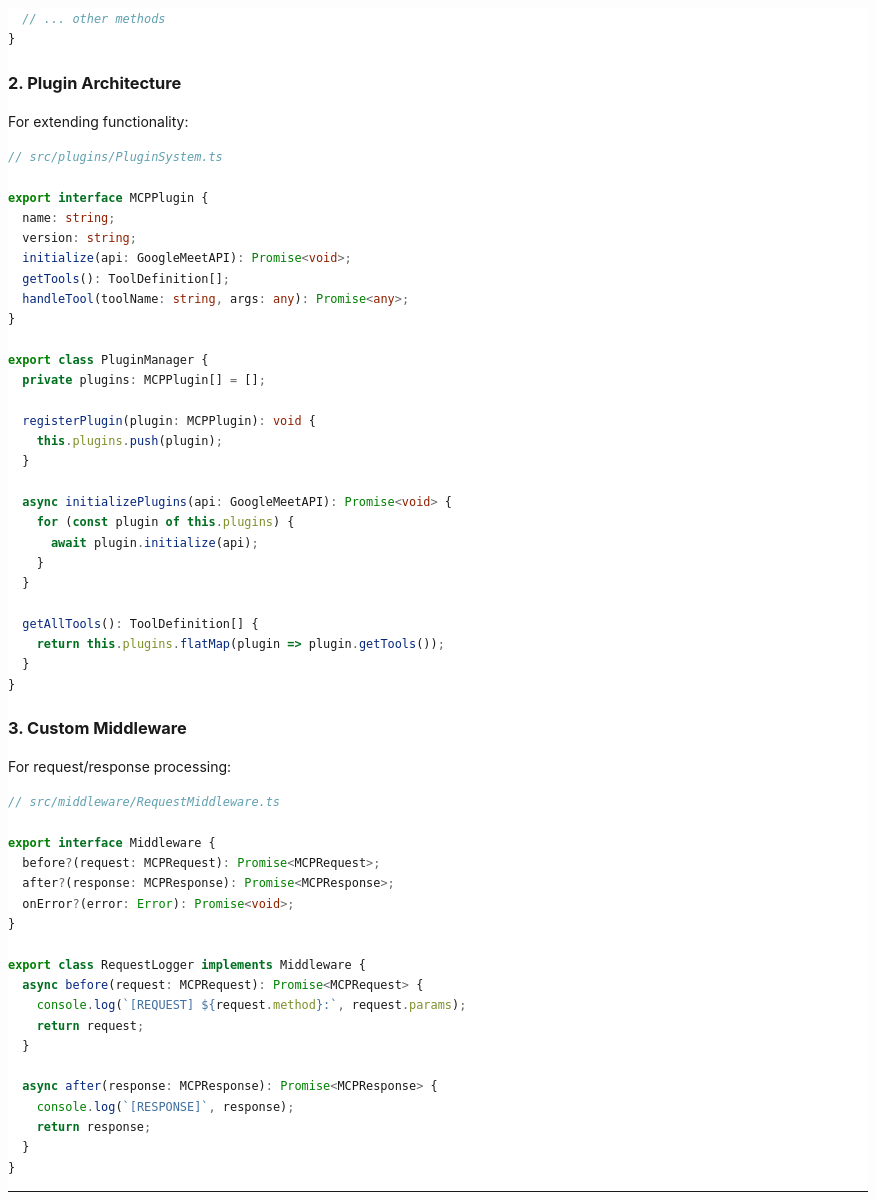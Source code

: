 ```typescript
  // ... other methods
}
```

### 2. **Plugin Architecture**

For extending functionality:

```typescript
// src/plugins/PluginSystem.ts

export interface MCPPlugin {
  name: string;
  version: string;
  initialize(api: GoogleMeetAPI): Promise<void>;
  getTools(): ToolDefinition[];
  handleTool(toolName: string, args: any): Promise<any>;
}

export class PluginManager {
  private plugins: MCPPlugin[] = [];

  registerPlugin(plugin: MCPPlugin): void {
    this.plugins.push(plugin);
  }

  async initializePlugins(api: GoogleMeetAPI): Promise<void> {
    for (const plugin of this.plugins) {
      await plugin.initialize(api);
    }
  }

  getAllTools(): ToolDefinition[] {
    return this.plugins.flatMap(plugin => plugin.getTools());
  }
}
```

### 3. **Custom Middleware**

For request/response processing:

```typescript
// src/middleware/RequestMiddleware.ts

export interface Middleware {
  before?(request: MCPRequest): Promise<MCPRequest>;
  after?(response: MCPResponse): Promise<MCPResponse>;
  onError?(error: Error): Promise<void>;
}

export class RequestLogger implements Middleware {
  async before(request: MCPRequest): Promise<MCPRequest> {
    console.log(`[REQUEST] ${request.method}:`, request.params);
    return request;
  }

  async after(response: MCPResponse): Promise<MCPResponse> {
    console.log(`[RESPONSE]`, response);
    return response;
  }
}
```

---